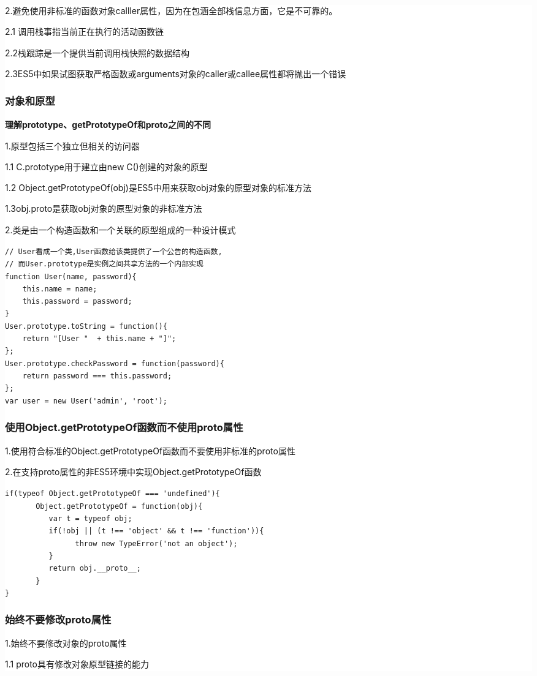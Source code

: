 2.避免使用非标准的函数对象calller属性，因为在包涵全部栈信息方面，它是不可靠的。

  2.1 调用栈事指当前正在执行的活动函数链
  
  2.2栈跟踪是一个提供当前调用栈快照的数据结构
  
  2.3ES5中如果试图获取严格函数或arguments对象的caller或callee属性都将抛出一个错误
  
### 对象和原型

**理解prototype、getPrototypeOf和proto之间的不同**

1.原型包括三个独立但相关的访问器

  1.1 C.prototype用于建立由new C()创建的对象的原型
  
  1.2 Object.getPrototypeOf(obj)是ES5中用来获取obj对象的原型对象的标准方法 
  
  1.3obj.proto是获取obj对象的原型对象的非标准方法
  
2.类是由一个构造函数和一个关联的原型组成的一种设计模式

    // User看成一个类,User函数给该类提供了一个公告的构造函数,
    // 而User.prototype是实例之间共享方法的一个内部实现
    function User(name, password){
   	    this.name = name;
   	    this.password = password;
    }
    User.prototype.toString = function(){
        return "[User "  + this.name + "]";
    };
    User.prototype.checkPassword = function(password){
        return password === this.password;
    };
    var user = new User('admin', 'root');
    
### 使用Object.getPrototypeOf函数而不使用proto属性

1.使用符合标准的Object.getPrototypeOf函数而不要使用非标准的proto属性

2.在支持proto属性的非ES5环境中实现Object.getPrototypeOf函数

    if(typeof Object.getPrototypeOf === 'undefined'){
	       Object.getPrototypeOf = function(obj){
		      var t = typeof obj;
		      if(!obj || (t !== 'object' && t !== 'function')){
		 	        throw new TypeError('not an object');
		      }
		      return obj.__proto__;
	       }  
    }
    
### 始终不要修改proto属性

1.始终不要修改对象的proto属性

  1.1 proto具有修改对象原型链接的能力
  